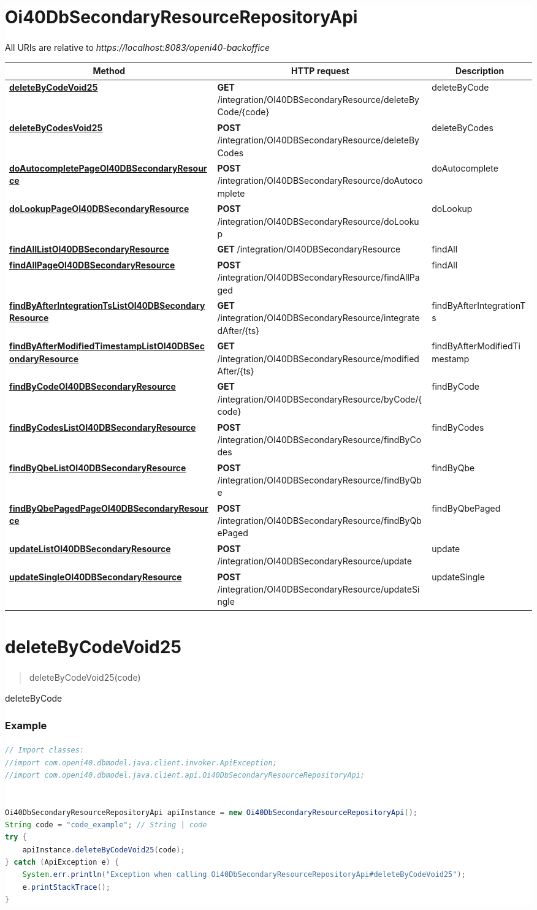 # Oi40DbSecondaryResourceRepositoryApi

All URIs are relative to *https://localhost:8083/openi40-backoffice*

Method | HTTP request | Description
------------- | ------------- | -------------
[**deleteByCodeVoid25**](Oi40DbSecondaryResourceRepositoryApi.md#deleteByCodeVoid25) | **GET** /integration/OI40DBSecondaryResource/deleteByCode/{code} | deleteByCode
[**deleteByCodesVoid25**](Oi40DbSecondaryResourceRepositoryApi.md#deleteByCodesVoid25) | **POST** /integration/OI40DBSecondaryResource/deleteByCodes | deleteByCodes
[**doAutocompletePageOI40DBSecondaryResource**](Oi40DbSecondaryResourceRepositoryApi.md#doAutocompletePageOI40DBSecondaryResource) | **POST** /integration/OI40DBSecondaryResource/doAutocomplete | doAutocomplete
[**doLookupPageOI40DBSecondaryResource**](Oi40DbSecondaryResourceRepositoryApi.md#doLookupPageOI40DBSecondaryResource) | **POST** /integration/OI40DBSecondaryResource/doLookup | doLookup
[**findAllListOI40DBSecondaryResource**](Oi40DbSecondaryResourceRepositoryApi.md#findAllListOI40DBSecondaryResource) | **GET** /integration/OI40DBSecondaryResource | findAll
[**findAllPageOI40DBSecondaryResource**](Oi40DbSecondaryResourceRepositoryApi.md#findAllPageOI40DBSecondaryResource) | **POST** /integration/OI40DBSecondaryResource/findAllPaged | findAll
[**findByAfterIntegrationTsListOI40DBSecondaryResource**](Oi40DbSecondaryResourceRepositoryApi.md#findByAfterIntegrationTsListOI40DBSecondaryResource) | **GET** /integration/OI40DBSecondaryResource/integratedAfter/{ts} | findByAfterIntegrationTs
[**findByAfterModifiedTimestampListOI40DBSecondaryResource**](Oi40DbSecondaryResourceRepositoryApi.md#findByAfterModifiedTimestampListOI40DBSecondaryResource) | **GET** /integration/OI40DBSecondaryResource/modifiedAfter/{ts} | findByAfterModifiedTimestamp
[**findByCodeOI40DBSecondaryResource**](Oi40DbSecondaryResourceRepositoryApi.md#findByCodeOI40DBSecondaryResource) | **GET** /integration/OI40DBSecondaryResource/byCode/{code} | findByCode
[**findByCodesListOI40DBSecondaryResource**](Oi40DbSecondaryResourceRepositoryApi.md#findByCodesListOI40DBSecondaryResource) | **POST** /integration/OI40DBSecondaryResource/findByCodes | findByCodes
[**findByQbeListOI40DBSecondaryResource**](Oi40DbSecondaryResourceRepositoryApi.md#findByQbeListOI40DBSecondaryResource) | **POST** /integration/OI40DBSecondaryResource/findByQbe | findByQbe
[**findByQbePagedPageOI40DBSecondaryResource**](Oi40DbSecondaryResourceRepositoryApi.md#findByQbePagedPageOI40DBSecondaryResource) | **POST** /integration/OI40DBSecondaryResource/findByQbePaged | findByQbePaged
[**updateListOI40DBSecondaryResource**](Oi40DbSecondaryResourceRepositoryApi.md#updateListOI40DBSecondaryResource) | **POST** /integration/OI40DBSecondaryResource/update | update
[**updateSingleOI40DBSecondaryResource**](Oi40DbSecondaryResourceRepositoryApi.md#updateSingleOI40DBSecondaryResource) | **POST** /integration/OI40DBSecondaryResource/updateSingle | updateSingle


<a name="deleteByCodeVoid25"></a>
# **deleteByCodeVoid25**
> deleteByCodeVoid25(code)

deleteByCode

### Example
```java
// Import classes:
//import com.openi40.dbmodel.java.client.invoker.ApiException;
//import com.openi40.dbmodel.java.client.api.Oi40DbSecondaryResourceRepositoryApi;


Oi40DbSecondaryResourceRepositoryApi apiInstance = new Oi40DbSecondaryResourceRepositoryApi();
String code = "code_example"; // String | code
try {
    apiInstance.deleteByCodeVoid25(code);
} catch (ApiException e) {
    System.err.println("Exception when calling Oi40DbSecondaryResourceRepositoryApi#deleteByCodeVoid25");
    e.printStackTrace();
}
```